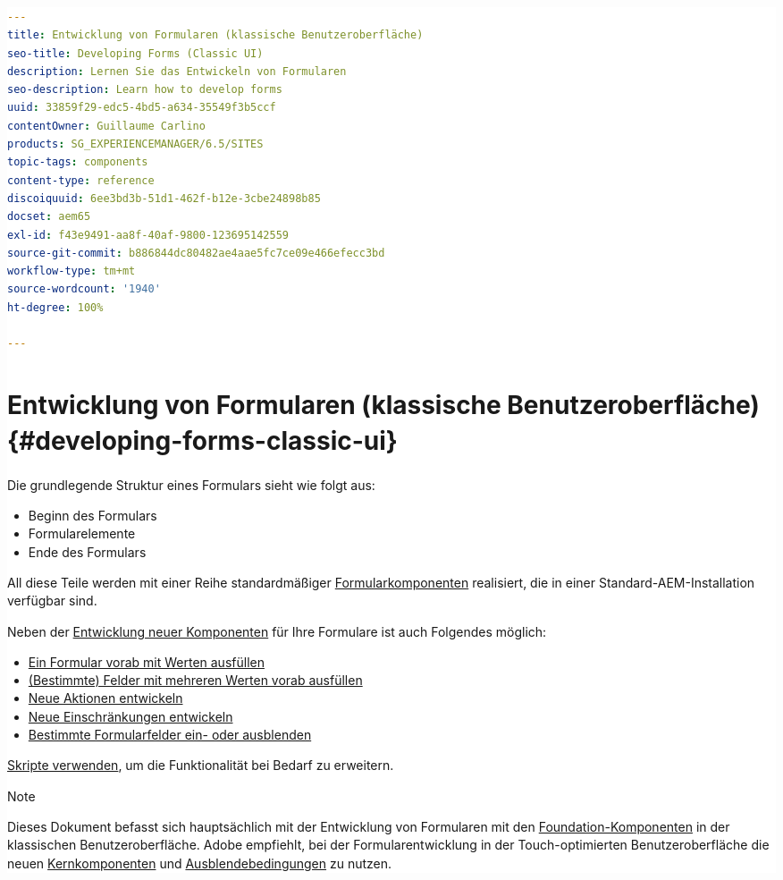 ```yaml
---
title: Entwicklung von Formularen (klassische Benutzeroberfläche)
seo-title: Developing Forms (Classic UI)
description: Lernen Sie das Entwickeln von Formularen
seo-description: Learn how to develop forms
uuid: 33859f29-edc5-4bd5-a634-35549f3b5ccf
contentOwner: Guillaume Carlino
products: SG_EXPERIENCEMANAGER/6.5/SITES
topic-tags: components
content-type: reference
discoiquuid: 6ee3bd3b-51d1-462f-b12e-3cbe24898b85
docset: aem65
exl-id: f43e9491-aa8f-40af-9800-123695142559
source-git-commit: b886844dc80482ae4aae5fc7ce09e466efecc3bd
workflow-type: tm+mt
source-wordcount: '1940'
ht-degree: 100%

---
```


# Entwicklung von Formularen (klassische Benutzeroberfläche){#developing-forms-classic-ui}

Die grundlegende Struktur eines Formulars sieht wie folgt aus:

* Beginn des Formulars
* Formularelemente
* Ende des Formulars

All diese Teile werden mit einer Reihe standardmäßiger [Formularkomponenten](/help/sites-authoring/default-components.md#form) realisiert, die in einer Standard-AEM-Installation verfügbar sind.

Neben der [Entwicklung neuer Komponenten](/help/sites-developing/developing-components-samples.md) für Ihre Formulare ist auch Folgendes möglich:

* [Ein Formular vorab mit Werten ausfüllen](#preloading-form-values)
* [(Bestimmte) Felder mit mehreren Werten vorab ausfüllen ](#preloading-form-fields-with-multiple-values)
* [Neue Aktionen entwickeln](#developing-your-own-form-actions)
* [Neue Einschränkungen entwickeln](#developing-your-own-form-constraints)
* [Bestimmte Formularfelder ein- oder ausblenden](#showing-and-hiding-form-components)

[Skripte verwenden](#developing-scripts-for-use-with-forms), um die Funktionalität bei Bedarf zu erweitern.

>[!NOTE]
>
>Dieses Dokument befasst sich hauptsächlich mit der Entwicklung von Formularen mit den [Foundation-Komponenten](/help/sites-authoring/default-components-foundation.md) in der klassischen Benutzeroberfläche. Adobe empfiehlt, bei der Formularentwicklung in der Touch-optimierten Benutzeroberfläche die neuen [Kernkomponenten](https://experienceleague.adobe.com/docs/experience-manager-core-components/using/introduction.html?lang=de) und [Ausblendebedingungen](/help/sites-developing/hide-conditions.md) zu nutzen.
